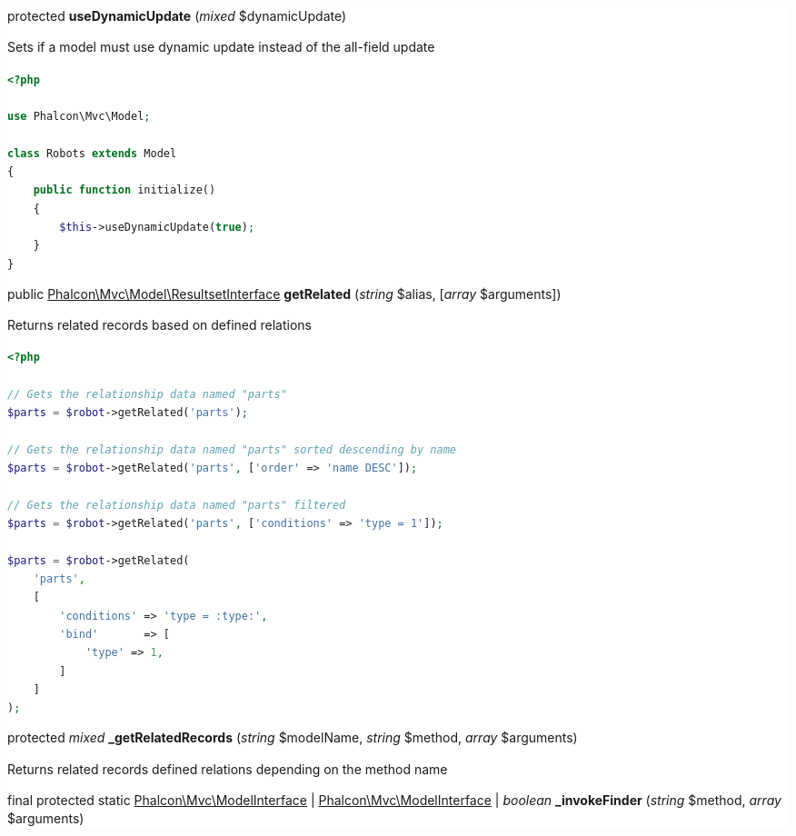 protected **useDynamicUpdate** (*mixed* $dynamicUpdate)

Sets if a model must use dynamic update instead of the all-field update

```php
<?php

use Phalcon\Mvc\Model;

class Robots extends Model
{
    public function initialize()
    {
        $this->useDynamicUpdate(true);
    }
}

```

public [Phalcon\Mvc\Model\ResultsetInterface](/3.4/en/api/Phalcon_Mvc_Model_ResultsetInterface) **getRelated** (*string* $alias, [*array* $arguments])

Returns related records based on defined relations

```php
<?php

// Gets the relationship data named "parts"
$parts = $robot->getRelated('parts');

// Gets the relationship data named "parts" sorted descending by name
$parts = $robot->getRelated('parts', ['order' => 'name DESC']);

// Gets the relationship data named "parts" filtered
$parts = $robot->getRelated('parts', ['conditions' => 'type = 1']);

$parts = $robot->getRelated(
    'parts', 
    [
        'conditions' => 'type = :type:',
        'bind'       => [
            'type' => 1,
        ]
    ]
);

```

protected *mixed* **_getRelatedRecords** (*string* $modelName, *string* $method, *array* $arguments)

Returns related records defined relations depending on the method name

final protected static [Phalcon\Mvc\ModelInterface](/3.4/en/api/Phalcon_Mvc_ModelInterface) | [Phalcon\Mvc\ModelInterface](/3.4/en/api/Phalcon_Mvc_ModelInterface) | *boolean* **_invokeFinder** (*string* $method, *array* $arguments)
